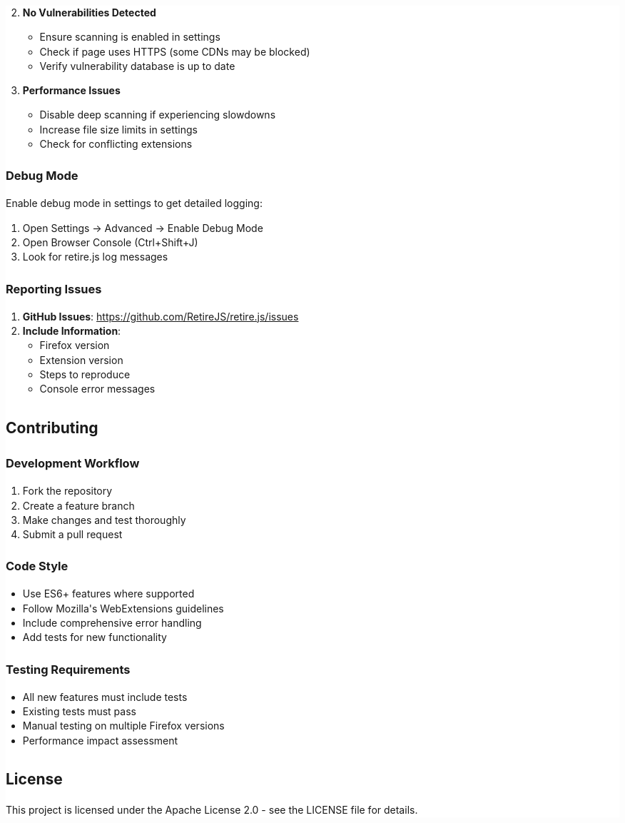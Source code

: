 2. **No Vulnerabilities Detected**
   - Ensure scanning is enabled in settings
   - Check if page uses HTTPS (some CDNs may be blocked)
   - Verify vulnerability database is up to date

3. **Performance Issues**
   - Disable deep scanning if experiencing slowdowns
   - Increase file size limits in settings
   - Check for conflicting extensions

### Debug Mode

Enable debug mode in settings to get detailed logging:
1. Open Settings → Advanced → Enable Debug Mode
2. Open Browser Console (Ctrl+Shift+J)
3. Look for retire.js log messages

### Reporting Issues

1. **GitHub Issues**: https://github.com/RetireJS/retire.js/issues
2. **Include Information**:
   - Firefox version
   - Extension version
   - Steps to reproduce
   - Console error messages

## Contributing

### Development Workflow

1. Fork the repository
2. Create a feature branch
3. Make changes and test thoroughly
4. Submit a pull request

### Code Style

- Use ES6+ features where supported
- Follow Mozilla's WebExtensions guidelines
- Include comprehensive error handling
- Add tests for new functionality

### Testing Requirements

- All new features must include tests
- Existing tests must pass
- Manual testing on multiple Firefox versions
- Performance impact assessment

## License

This project is licensed under the Apache License 2.0 - see the LICENSE file for details.
